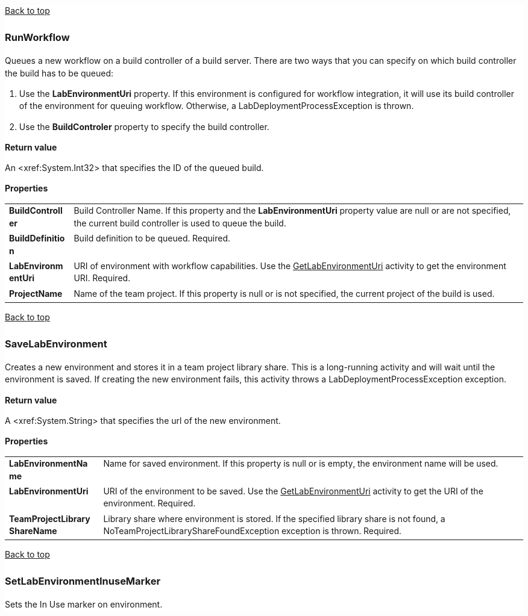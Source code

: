  [Back to top](../dv_TeamTestALM/lab-management-workflow-activities.md#BKMK_Top)  
  
###  <a name="BKMK_RunWorkflow"></a> RunWorkflow  
 Queues a new workflow on a build controller of a build server. There are two ways that you can specify on which build controller the build has to be queued:  
  
1.  Use the **LabEnvironmentUri** property. If this environment is configured for workflow integration, it will use its build controller of the environment for queuing workflow. Otherwise, a LabDeploymentProcessException is thrown.  
  
2.  Use the **BuildControler** property to specify the build controller.  
  
 **Return value**  
  
 An \<xref:System.Int32> that specifies the ID of the queued build.  
  
 **Properties**  
  
|||  
|-|-|  
|**BuildController**|Build Controller Name. If this property and the **LabEnvironmentUri** property value are null or are not specified, the current build controller is used to queue the build.|  
|**BuildDefinition**|Build definition to be queued. Required.|  
|**LabEnvironmentUri**|URI of environment with workflow capabilities. Use the [GetLabEnvironmentUri](../dv_TeamTestALM/lab-management-workflow-activities.md#BKMK_GetLabEnvironmentUri) activity to get the environment URI. Required.|  
|**ProjectName**|Name of the team project. If this property is null or is not specified, the current project of the build is used.|  
  
 [Back to top](../dv_TeamTestALM/lab-management-workflow-activities.md#BKMK_Top)  
  
###  <a name="BKMK_SaveLabEnvironment"></a> SaveLabEnvironment  
 Creates a new environment and stores it in a team project library share. This is a long-running activity and will wait until the environment is saved. If creating the new environment fails, this activity throws a LabDeploymentProcessException exception.  
  
 **Return value**  
  
 A \<xref:System.String> that specifies the url of the new environment.  
  
 **Properties**  
  
|||  
|-|-|  
|**LabEnvironmentName**|Name for saved environment. If this property is null or is empty, the environment name will be used.|  
|**LabEnvironmentUri**|URI of the environment to be saved. Use the [GetLabEnvironmentUri](../dv_TeamTestALM/lab-management-workflow-activities.md#BKMK_GetLabEnvironmentUri) activity to get the URI of the environment. Required.|  
|**TeamProjectLibraryShareName**|Library share where environment is stored. If the specified library share is not found, a NoTeamProjectLibraryShareFoundException exception is thrown. Required.|  
  
 [Back to top](../dv_TeamTestALM/lab-management-workflow-activities.md#BKMK_Top)  
  
###  <a name="BKMK_SetLabEnvironmentInuseMarker"></a> SetLabEnvironmentInuseMarker  
 Sets the In Use marker on environment.  
  